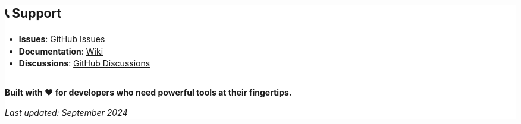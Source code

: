 ## 📞 Support

- **Issues**: [GitHub Issues](https://github.com/yourusername/json-converter/issues)
- **Documentation**: [Wiki](https://github.com/yourusername/json-converter/wiki)
- **Discussions**: [GitHub Discussions](https://github.com/yourusername/json-converter/discussions)

---

**Built with ❤️ for developers who need powerful tools at their fingertips.**

*Last updated: September 2024*
